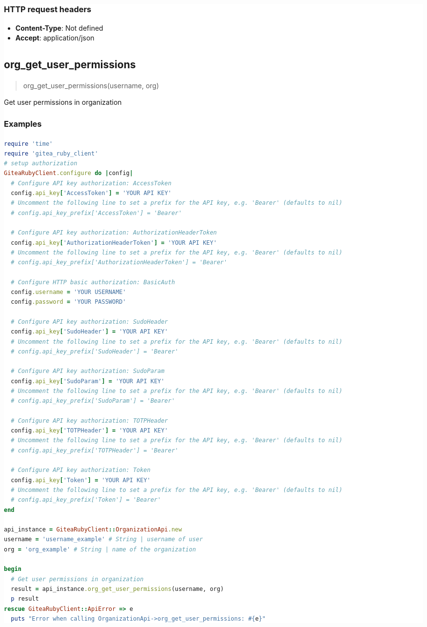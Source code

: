 ### HTTP request headers

- **Content-Type**: Not defined
- **Accept**: application/json


## org_get_user_permissions

> <OrganizationPermissions> org_get_user_permissions(username, org)

Get user permissions in organization

### Examples

```ruby
require 'time'
require 'gitea_ruby_client'
# setup authorization
GiteaRubyClient.configure do |config|
  # Configure API key authorization: AccessToken
  config.api_key['AccessToken'] = 'YOUR API KEY'
  # Uncomment the following line to set a prefix for the API key, e.g. 'Bearer' (defaults to nil)
  # config.api_key_prefix['AccessToken'] = 'Bearer'

  # Configure API key authorization: AuthorizationHeaderToken
  config.api_key['AuthorizationHeaderToken'] = 'YOUR API KEY'
  # Uncomment the following line to set a prefix for the API key, e.g. 'Bearer' (defaults to nil)
  # config.api_key_prefix['AuthorizationHeaderToken'] = 'Bearer'

  # Configure HTTP basic authorization: BasicAuth
  config.username = 'YOUR USERNAME'
  config.password = 'YOUR PASSWORD'

  # Configure API key authorization: SudoHeader
  config.api_key['SudoHeader'] = 'YOUR API KEY'
  # Uncomment the following line to set a prefix for the API key, e.g. 'Bearer' (defaults to nil)
  # config.api_key_prefix['SudoHeader'] = 'Bearer'

  # Configure API key authorization: SudoParam
  config.api_key['SudoParam'] = 'YOUR API KEY'
  # Uncomment the following line to set a prefix for the API key, e.g. 'Bearer' (defaults to nil)
  # config.api_key_prefix['SudoParam'] = 'Bearer'

  # Configure API key authorization: TOTPHeader
  config.api_key['TOTPHeader'] = 'YOUR API KEY'
  # Uncomment the following line to set a prefix for the API key, e.g. 'Bearer' (defaults to nil)
  # config.api_key_prefix['TOTPHeader'] = 'Bearer'

  # Configure API key authorization: Token
  config.api_key['Token'] = 'YOUR API KEY'
  # Uncomment the following line to set a prefix for the API key, e.g. 'Bearer' (defaults to nil)
  # config.api_key_prefix['Token'] = 'Bearer'
end

api_instance = GiteaRubyClient::OrganizationApi.new
username = 'username_example' # String | username of user
org = 'org_example' # String | name of the organization

begin
  # Get user permissions in organization
  result = api_instance.org_get_user_permissions(username, org)
  p result
rescue GiteaRubyClient::ApiError => e
  puts "Error when calling OrganizationApi->org_get_user_permissions: #{e}"
```